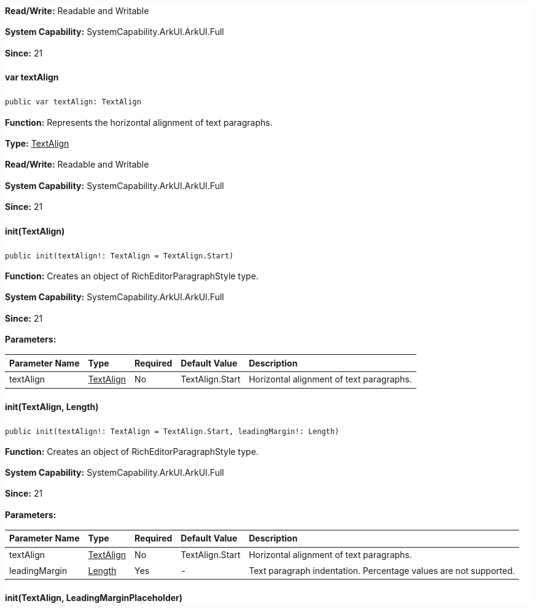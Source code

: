 **Read/Write:** Readable and Writable

**System Capability:** SystemCapability.ArkUI.ArkUI.Full

**Since:** 21

#### var textAlign

```cangjie
public var textAlign: TextAlign
```

**Function:** Represents the horizontal alignment of text paragraphs.

**Type:** [TextAlign](./cj-common-types.md#enum-textalign)

**Read/Write:** Readable and Writable

**System Capability:** SystemCapability.ArkUI.ArkUI.Full

**Since:** 21

#### init(TextAlign)

```cangjie
public init(textAlign!: TextAlign = TextAlign.Start)
```

**Function:** Creates an object of RichEditorParagraphStyle type.

**System Capability:** SystemCapability.ArkUI.ArkUI.Full

**Since:** 21

**Parameters:**

| Parameter Name | Type | Required | Default Value | Description |
|:---|:---|:---|:---|:---|
| textAlign | [TextAlign](./cj-common-types.md#enum-textalign) | No | TextAlign.Start | Horizontal alignment of text paragraphs. |

#### init(TextAlign, Length)

```cangjie
public init(textAlign!: TextAlign = TextAlign.Start, leadingMargin!: Length)
```

**Function:** Creates an object of RichEditorParagraphStyle type.

**System Capability:** SystemCapability.ArkUI.ArkUI.Full

**Since:** 21

**Parameters:**

| Parameter Name | Type | Required | Default Value | Description |
|:---|:---|:---|:---|:---|
| textAlign | [TextAlign](./cj-common-types.md#enum-textalign) | No | TextAlign.Start | Horizontal alignment of text paragraphs. |
| leadingMargin | [Length](../BasicServicesKit/cj-apis-base.md#interface-length) | Yes | - | Text paragraph indentation. Percentage values are not supported. |

#### init(TextAlign, LeadingMarginPlaceholder)
